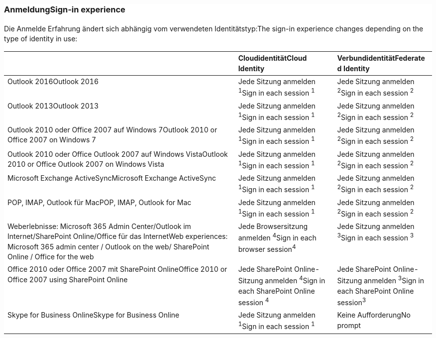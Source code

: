 ### <a name="sign-in-experience"></a><span data-ttu-id="1eaf6-170">Anmeldung</span><span class="sxs-lookup"><span data-stu-id="1eaf6-170">Sign-in experience</span></span>

<span data-ttu-id="1eaf6-171">Die Anmelde Erfahrung ändert sich abhängig vom verwendeten Identitätstyp:</span><span class="sxs-lookup"><span data-stu-id="1eaf6-171">The sign-in experience changes depending on the type of identity in use:</span></span>
  
||<span data-ttu-id="1eaf6-172">**Cloudidentität**</span><span class="sxs-lookup"><span data-stu-id="1eaf6-172">**Cloud Identity**</span></span>|<span data-ttu-id="1eaf6-173">**Verbundidentität**</span><span class="sxs-lookup"><span data-stu-id="1eaf6-173">**Federated Identity**</span></span>|
|:-----|:-----|:-----|
|<span data-ttu-id="1eaf6-174">Outlook 2016</span><span class="sxs-lookup"><span data-stu-id="1eaf6-174">Outlook 2016</span></span>  <br/> |<span data-ttu-id="1eaf6-175">Jede Sitzung anmelden <sup>1</sup></span><span class="sxs-lookup"><span data-stu-id="1eaf6-175">Sign in each session <sup>1</sup></span></span> <br/> |<span data-ttu-id="1eaf6-176">Jede Sitzung anmelden <sup>2</sup></span><span class="sxs-lookup"><span data-stu-id="1eaf6-176">Sign in each session <sup>2</sup></span></span> <br/> |
|<span data-ttu-id="1eaf6-177">Outlook 2013</span><span class="sxs-lookup"><span data-stu-id="1eaf6-177">Outlook 2013</span></span>  <br/> |<span data-ttu-id="1eaf6-178">Jede Sitzung anmelden <sup>1</sup></span><span class="sxs-lookup"><span data-stu-id="1eaf6-178">Sign in each session <sup>1</sup></span></span> <br/> |<span data-ttu-id="1eaf6-179">Jede Sitzung anmelden <sup>2</sup></span><span class="sxs-lookup"><span data-stu-id="1eaf6-179">Sign in each session <sup>2</sup></span></span> <br/> |
|<span data-ttu-id="1eaf6-180">Outlook 2010 oder Office 2007 auf Windows 7</span><span class="sxs-lookup"><span data-stu-id="1eaf6-180">Outlook 2010 or Office 2007 on Windows 7</span></span>  <br/> |<span data-ttu-id="1eaf6-181">Jede Sitzung anmelden <sup>1</sup></span><span class="sxs-lookup"><span data-stu-id="1eaf6-181">Sign in each session <sup>1</sup></span></span> <br/> |<span data-ttu-id="1eaf6-182">Jede Sitzung anmelden <sup>2</sup></span><span class="sxs-lookup"><span data-stu-id="1eaf6-182">Sign in each session <sup>2</sup></span></span> <br/> |
|<span data-ttu-id="1eaf6-183">Outlook 2010 oder Office Outlook 2007 auf Windows Vista</span><span class="sxs-lookup"><span data-stu-id="1eaf6-183">Outlook 2010 or Office Outlook 2007 on Windows Vista</span></span>  <br/> |<span data-ttu-id="1eaf6-184">Jede Sitzung anmelden <sup>1</sup></span><span class="sxs-lookup"><span data-stu-id="1eaf6-184">Sign in each session <sup>1</sup></span></span> <br/> |<span data-ttu-id="1eaf6-185">Jede Sitzung anmelden <sup>2</sup></span><span class="sxs-lookup"><span data-stu-id="1eaf6-185">Sign in each session <sup>2</sup></span></span> <br/> |
|<span data-ttu-id="1eaf6-186">Microsoft Exchange ActiveSync</span><span class="sxs-lookup"><span data-stu-id="1eaf6-186">Microsoft Exchange ActiveSync</span></span>  <br/> |<span data-ttu-id="1eaf6-187">Jede Sitzung anmelden <sup>1</sup></span><span class="sxs-lookup"><span data-stu-id="1eaf6-187">Sign in each session <sup>1</sup></span></span> <br/> |<span data-ttu-id="1eaf6-188">Jede Sitzung anmelden <sup>2</sup></span><span class="sxs-lookup"><span data-stu-id="1eaf6-188">Sign in each session <sup>2</sup></span></span> <br/> |
|<span data-ttu-id="1eaf6-189">POP, IMAP, Outlook für Mac</span><span class="sxs-lookup"><span data-stu-id="1eaf6-189">POP, IMAP, Outlook for Mac</span></span>  <br/> |<span data-ttu-id="1eaf6-190">Jede Sitzung anmelden <sup>1</sup></span><span class="sxs-lookup"><span data-stu-id="1eaf6-190">Sign in each session <sup>1</sup></span></span> <br/> |<span data-ttu-id="1eaf6-191">Jede Sitzung anmelden <sup>2</sup></span><span class="sxs-lookup"><span data-stu-id="1eaf6-191">Sign in each session <sup>2</sup></span></span> <br/> |
|<span data-ttu-id="1eaf6-192">Weberlebnisse: Microsoft 365 Admin Center/Outlook im Internet/SharePoint Online/Office für das Internet</span><span class="sxs-lookup"><span data-stu-id="1eaf6-192">Web experiences: Microsoft 365 admin center / Outlook on the web/ SharePoint Online / Office for the web</span></span>  <br/> |<span data-ttu-id="1eaf6-193">Jede Browsersitzung anmelden <sup>4</sup></span><span class="sxs-lookup"><span data-stu-id="1eaf6-193">Sign in each browser session<sup>4</sup></span></span> <br/> |<span data-ttu-id="1eaf6-194">Jede Sitzung anmelden <sup>3</sup></span><span class="sxs-lookup"><span data-stu-id="1eaf6-194">Sign in each session <sup>3</sup></span></span> <br/> |
|<span data-ttu-id="1eaf6-195">Office 2010 oder Office 2007 mit SharePoint Online</span><span class="sxs-lookup"><span data-stu-id="1eaf6-195">Office 2010 or Office 2007 using SharePoint Online</span></span>  <br/> |<span data-ttu-id="1eaf6-196">Jede SharePoint Online-Sitzung anmelden <sup>4</sup></span><span class="sxs-lookup"><span data-stu-id="1eaf6-196">Sign in each SharePoint Online session <sup>4</sup></span></span> <br/> |<span data-ttu-id="1eaf6-197">Jede SharePoint Online-Sitzung anmelden <sup>3</sup></span><span class="sxs-lookup"><span data-stu-id="1eaf6-197">Sign in each SharePoint Online session<sup>3</sup></span></span> <br/> |
|<span data-ttu-id="1eaf6-198">Skype for Business Online</span><span class="sxs-lookup"><span data-stu-id="1eaf6-198">Skype for Business Online</span></span>  <br/> |<span data-ttu-id="1eaf6-199">Jede Sitzung anmelden <sup>1</sup></span><span class="sxs-lookup"><span data-stu-id="1eaf6-199">Sign in each session <sup>1</sup></span></span> <br/> |<span data-ttu-id="1eaf6-200">Keine Aufforderung</span><span class="sxs-lookup"><span data-stu-id="1eaf6-200">No prompt</span></span>  <br/> |